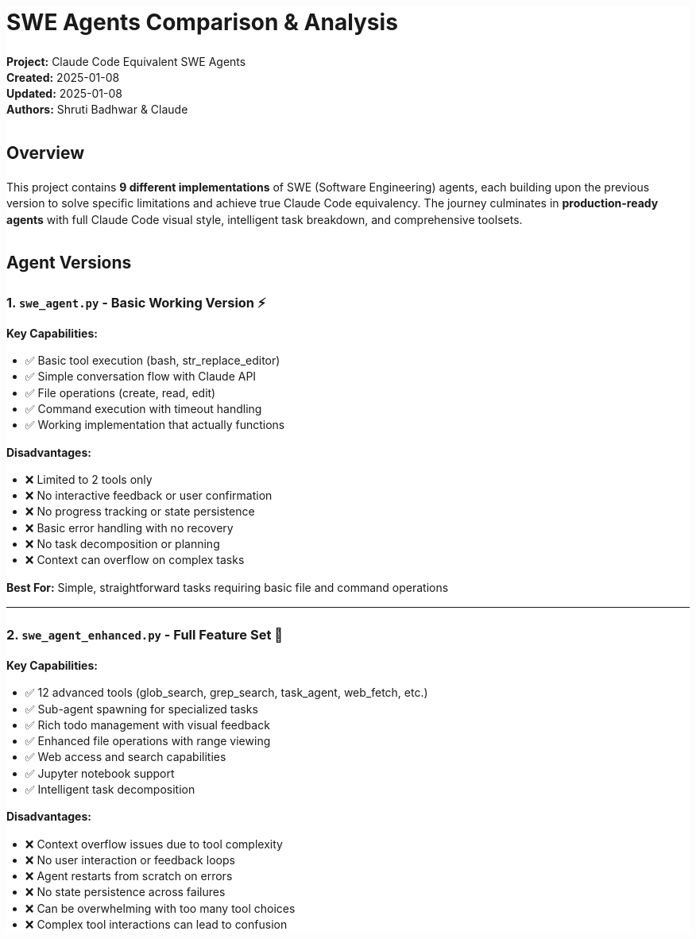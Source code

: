 # SWE Agents Comparison & Analysis

**Project:** Claude Code Equivalent SWE Agents  
**Created:** 2025-01-08  
**Updated:** 2025-01-08  
**Authors:** Shruti Badhwar & Claude  

## Overview

This project contains **9 different implementations** of SWE (Software Engineering) agents, each building upon the previous version to solve specific limitations and achieve true Claude Code equivalency. The journey culminates in **production-ready agents** with full Claude Code visual style, intelligent task breakdown, and comprehensive toolsets.

## Agent Versions

### 1. `swe_agent.py` - Basic Working Version ⚡

**Key Capabilities:**
- ✅ Basic tool execution (bash, str_replace_editor)
- ✅ Simple conversation flow with Claude API
- ✅ File operations (create, read, edit)
- ✅ Command execution with timeout handling
- ✅ Working implementation that actually functions

**Disadvantages:**
- ❌ Limited to 2 tools only
- ❌ No interactive feedback or user confirmation
- ❌ No progress tracking or state persistence
- ❌ Basic error handling with no recovery
- ❌ No task decomposition or planning
- ❌ Context can overflow on complex tasks

**Best For:** Simple, straightforward tasks requiring basic file and command operations

---

### 2. `swe_agent_enhanced.py` - Full Feature Set 🔧

**Key Capabilities:**
- ✅ 12 advanced tools (glob_search, grep_search, task_agent, web_fetch, etc.)
- ✅ Sub-agent spawning for specialized tasks
- ✅ Rich todo management with visual feedback
- ✅ Enhanced file operations with range viewing
- ✅ Web access and search capabilities
- ✅ Jupyter notebook support
- ✅ Intelligent task decomposition

**Disadvantages:**
- ❌ Context overflow issues due to tool complexity
- ❌ No user interaction or feedback loops
- ❌ Agent restarts from scratch on errors
- ❌ No state persistence across failures
- ❌ Can be overwhelming with too many tool choices
- ❌ Complex tool interactions can lead to confusion
